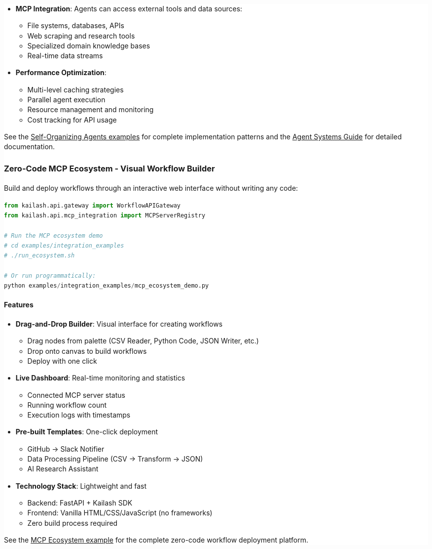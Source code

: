- **MCP Integration**: Agents can access external tools and data sources:
  - File systems, databases, APIs
  - Web scraping and research tools
  - Specialized domain knowledge bases
  - Real-time data streams

- **Performance Optimization**:
  - Multi-level caching strategies
  - Parallel agent execution
  - Resource management and monitoring
  - Cost tracking for API usage

See the [Self-Organizing Agents examples](examples/integration_examples/) for complete implementation patterns and the [Agent Systems Guide](docs/guides/self_organizing_agents.rst) for detailed documentation.

### Zero-Code MCP Ecosystem - Visual Workflow Builder

Build and deploy workflows through an interactive web interface without writing any code:

```python
from kailash.api.gateway import WorkflowAPIGateway
from kailash.api.mcp_integration import MCPServerRegistry

# Run the MCP ecosystem demo
# cd examples/integration_examples
# ./run_ecosystem.sh

# Or run programmatically:
python examples/integration_examples/mcp_ecosystem_demo.py
```

#### Features

- **Drag-and-Drop Builder**: Visual interface for creating workflows
  - Drag nodes from palette (CSV Reader, Python Code, JSON Writer, etc.)
  - Drop onto canvas to build workflows
  - Deploy with one click

- **Live Dashboard**: Real-time monitoring and statistics
  - Connected MCP server status
  - Running workflow count
  - Execution logs with timestamps

- **Pre-built Templates**: One-click deployment
  - GitHub → Slack Notifier
  - Data Processing Pipeline (CSV → Transform → JSON)
  - AI Research Assistant

- **Technology Stack**: Lightweight and fast
  - Backend: FastAPI + Kailash SDK
  - Frontend: Vanilla HTML/CSS/JavaScript (no frameworks)
  - Zero build process required

See the [MCP Ecosystem example](examples/integration_examples/) for the complete zero-code workflow deployment platform.
